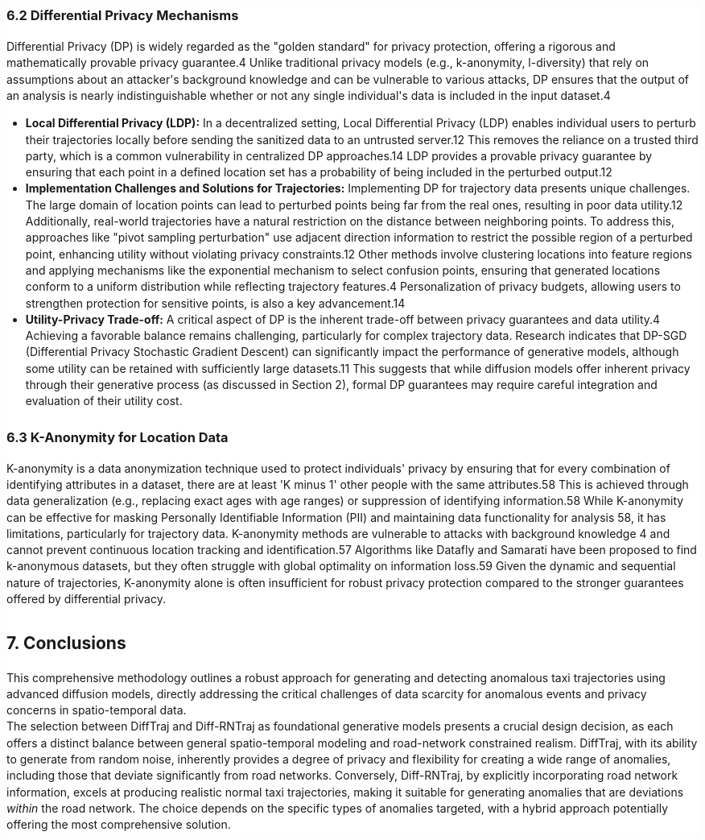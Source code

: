 ### **6.2 Differential Privacy Mechanisms**

Differential Privacy (DP) is widely regarded as the "golden standard" for privacy protection, offering a rigorous and mathematically provable privacy guarantee.4 Unlike traditional privacy models (e.g., k-anonymity, l-diversity) that rely on assumptions about an attacker's background knowledge and can be vulnerable to various attacks, DP ensures that the output of an analysis is nearly indistinguishable whether or not any single individual's data is included in the input dataset.4

* **Local Differential Privacy (LDP):** In a decentralized setting, Local Differential Privacy (LDP) enables individual users to perturb their trajectories locally before sending the sanitized data to an untrusted server.12 This removes the reliance on a trusted third party, which is a common vulnerability in centralized DP approaches.14 LDP provides a provable privacy guarantee by ensuring that each point in a defined location set has a probability of being included in the perturbed output.12  
* **Implementation Challenges and Solutions for Trajectories:** Implementing DP for trajectory data presents unique challenges. The large domain of location points can lead to perturbed points being far from the real ones, resulting in poor data utility.12 Additionally, real-world trajectories have a natural restriction on the distance between neighboring points. To address this, approaches like "pivot sampling perturbation" use adjacent direction information to restrict the possible region of a perturbed point, enhancing utility without violating privacy constraints.12 Other methods involve clustering locations into feature regions and applying mechanisms like the exponential mechanism to select confusion points, ensuring that generated locations conform to a uniform distribution while reflecting trajectory features.4 Personalization of privacy budgets, allowing users to strengthen protection for sensitive points, is also a key advancement.14  
* **Utility-Privacy Trade-off:** A critical aspect of DP is the inherent trade-off between privacy guarantees and data utility.4 Achieving a favorable balance remains challenging, particularly for complex trajectory data. Research indicates that DP-SGD (Differential Privacy Stochastic Gradient Descent) can significantly impact the performance of generative models, although some utility can be retained with sufficiently large datasets.11 This suggests that while diffusion models offer inherent privacy through their generative process (as discussed in Section 2), formal DP guarantees may require careful integration and evaluation of their utility cost.

### **6.3 K-Anonymity for Location Data**

K-anonymity is a data anonymization technique used to protect individuals' privacy by ensuring that for every combination of identifying attributes in a dataset, there are at least 'K minus 1' other people with the same attributes.58 This is achieved through data generalization (e.g., replacing exact ages with age ranges) or suppression of identifying information.58 While K-anonymity can be effective for masking Personally Identifiable Information (PII) and maintaining data functionality for analysis 58, it has limitations, particularly for trajectory data. K-anonymity methods are vulnerable to attacks with background knowledge 4 and cannot prevent continuous location tracking and identification.57 Algorithms like Datafly and Samarati have been proposed to find k-anonymous datasets, but they often struggle with global optimality on information loss.59 Given the dynamic and sequential nature of trajectories, K-anonymity alone is often insufficient for robust privacy protection compared to the stronger guarantees offered by differential privacy.

## **7\. Conclusions**

This comprehensive methodology outlines a robust approach for generating and detecting anomalous taxi trajectories using advanced diffusion models, directly addressing the critical challenges of data scarcity for anomalous events and privacy concerns in spatio-temporal data.  
The selection between DiffTraj and Diff-RNTraj as foundational generative models presents a crucial design decision, as each offers a distinct balance between general spatio-temporal modeling and road-network constrained realism. DiffTraj, with its ability to generate from random noise, inherently provides a degree of privacy and flexibility for creating a wide range of anomalies, including those that deviate significantly from road networks. Conversely, Diff-RNTraj, by explicitly incorporating road network information, excels at producing realistic normal taxi trajectories, making it suitable for generating anomalies that are deviations *within* the road network. The choice depends on the specific types of anomalies targeted, with a hybrid approach potentially offering the most comprehensive solution.  